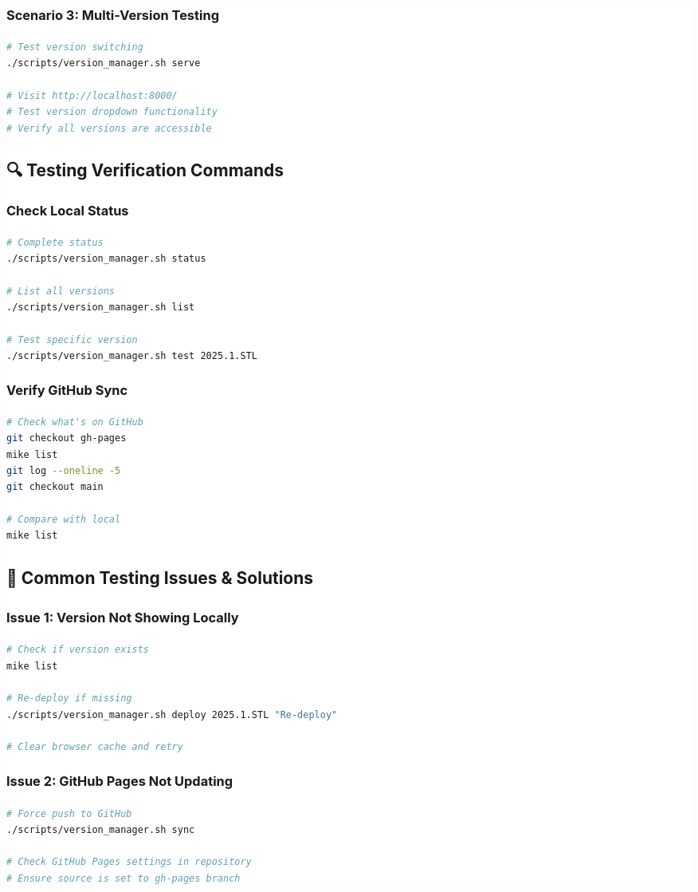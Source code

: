 ### Scenario 3: Multi-Version Testing
```bash
# Test version switching
./scripts/version_manager.sh serve

# Visit http://localhost:8000/
# Test version dropdown functionality
# Verify all versions are accessible
```

## 🔍 Testing Verification Commands

### Check Local Status
```bash
# Complete status
./scripts/version_manager.sh status

# List all versions
./scripts/version_manager.sh list

# Test specific version
./scripts/version_manager.sh test 2025.1.STL
```

### Verify GitHub Sync
```bash
# Check what's on GitHub
git checkout gh-pages
mike list
git log --oneline -5
git checkout main

# Compare with local
mike list
```

## 🚨 Common Testing Issues & Solutions

### Issue 1: Version Not Showing Locally
```bash
# Check if version exists
mike list

# Re-deploy if missing
./scripts/version_manager.sh deploy 2025.1.STL "Re-deploy"

# Clear browser cache and retry
```

### Issue 2: GitHub Pages Not Updating
```bash
# Force push to GitHub
./scripts/version_manager.sh sync

# Check GitHub Pages settings in repository
# Ensure source is set to gh-pages branch
```
